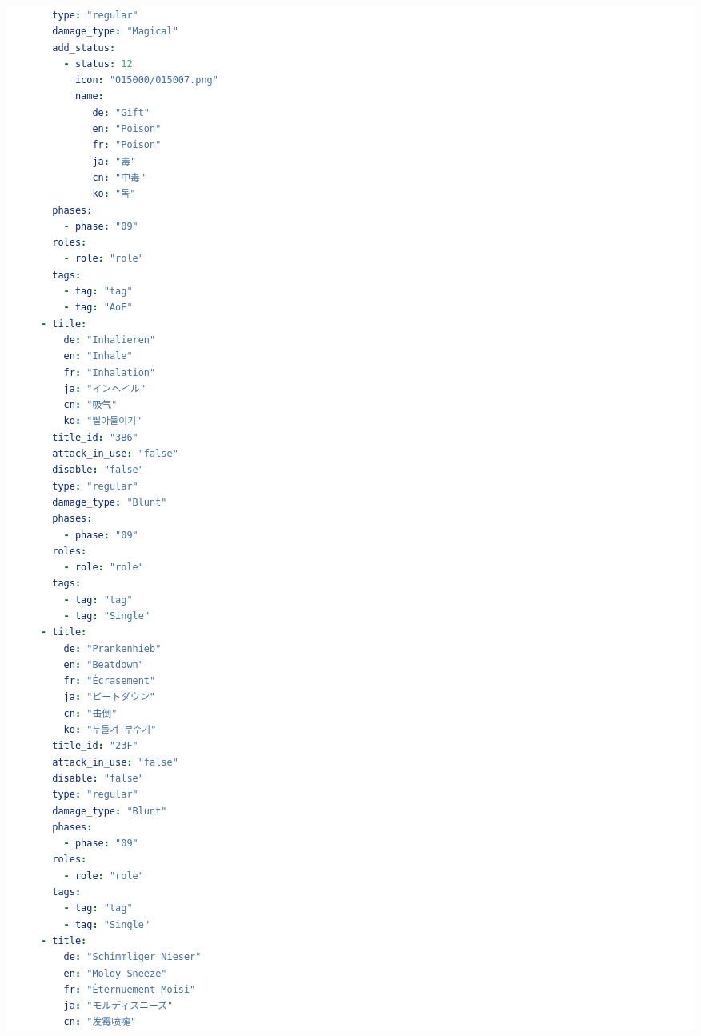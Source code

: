 ```yaml
        type: "regular"
        damage_type: "Magical"
        add_status:
          - status: 12
            icon: "015000/015007.png"
            name:
               de: "Gift"
               en: "Poison"
               fr: "Poison"
               ja: "毒"
               cn: "中毒"
               ko: "독"
        phases:
          - phase: "09"
        roles:
          - role: "role"
        tags:
          - tag: "tag"
          - tag: "AoE"
      - title:
          de: "Inhalieren"
          en: "Inhale"
          fr: "Inhalation"
          ja: "インヘイル"
          cn: "吸气"
          ko: "빨아들이기"
        title_id: "3B6"
        attack_in_use: "false"
        disable: "false"
        type: "regular"
        damage_type: "Blunt"
        phases:
          - phase: "09"
        roles:
          - role: "role"
        tags:
          - tag: "tag"
          - tag: "Single"
      - title:
          de: "Prankenhieb"
          en: "Beatdown"
          fr: "Écrasement"
          ja: "ビートダウン"
          cn: "击倒"
          ko: "두들겨 부수기"
        title_id: "23F"
        attack_in_use: "false"
        disable: "false"
        type: "regular"
        damage_type: "Blunt"
        phases:
          - phase: "09"
        roles:
          - role: "role"
        tags:
          - tag: "tag"
          - tag: "Single"
      - title:
          de: "Schimmliger Nieser"
          en: "Moldy Sneeze"
          fr: "Éternuement Moisi"
          ja: "モルディスニーズ"
          cn: "发霉喷嚏"
```